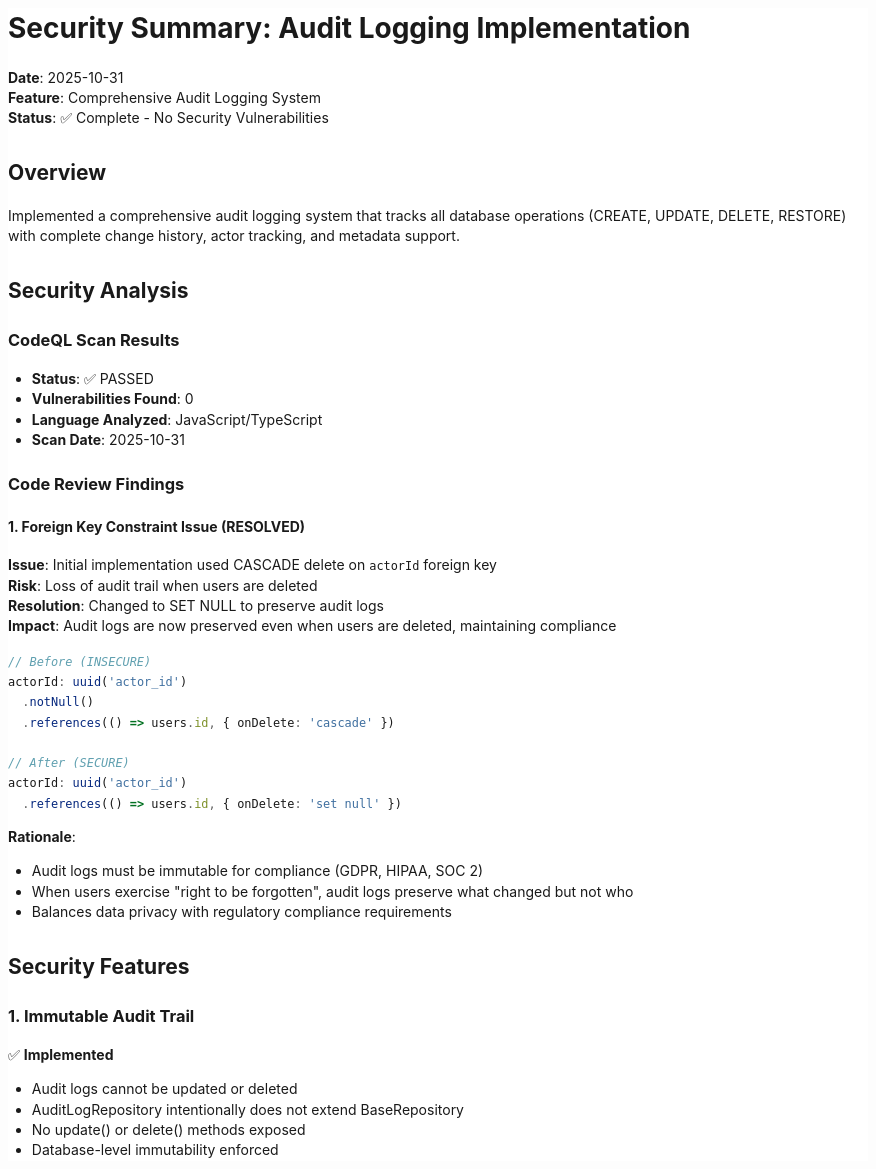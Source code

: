 # Security Summary: Audit Logging Implementation

**Date**: 2025-10-31  
**Feature**: Comprehensive Audit Logging System  
**Status**: ✅ Complete - No Security Vulnerabilities

## Overview

Implemented a comprehensive audit logging system that tracks all database operations (CREATE, UPDATE, DELETE, RESTORE) with complete change history, actor tracking, and metadata support.

## Security Analysis

### CodeQL Scan Results
- **Status**: ✅ PASSED
- **Vulnerabilities Found**: 0
- **Language Analyzed**: JavaScript/TypeScript
- **Scan Date**: 2025-10-31

### Code Review Findings

#### 1. Foreign Key Constraint Issue (RESOLVED)
**Issue**: Initial implementation used CASCADE delete on `actorId` foreign key  
**Risk**: Loss of audit trail when users are deleted  
**Resolution**: Changed to SET NULL to preserve audit logs  
**Impact**: Audit logs are now preserved even when users are deleted, maintaining compliance

```typescript
// Before (INSECURE)
actorId: uuid('actor_id')
  .notNull()
  .references(() => users.id, { onDelete: 'cascade' })

// After (SECURE)
actorId: uuid('actor_id')
  .references(() => users.id, { onDelete: 'set null' })
```

**Rationale**: 
- Audit logs must be immutable for compliance (GDPR, HIPAA, SOC 2)
- When users exercise "right to be forgotten", audit logs preserve what changed but not who
- Balances data privacy with regulatory compliance requirements

## Security Features

### 1. Immutable Audit Trail
✅ **Implemented**
- Audit logs cannot be updated or deleted
- AuditLogRepository intentionally does not extend BaseRepository
- No update() or delete() methods exposed
- Database-level immutability enforced
